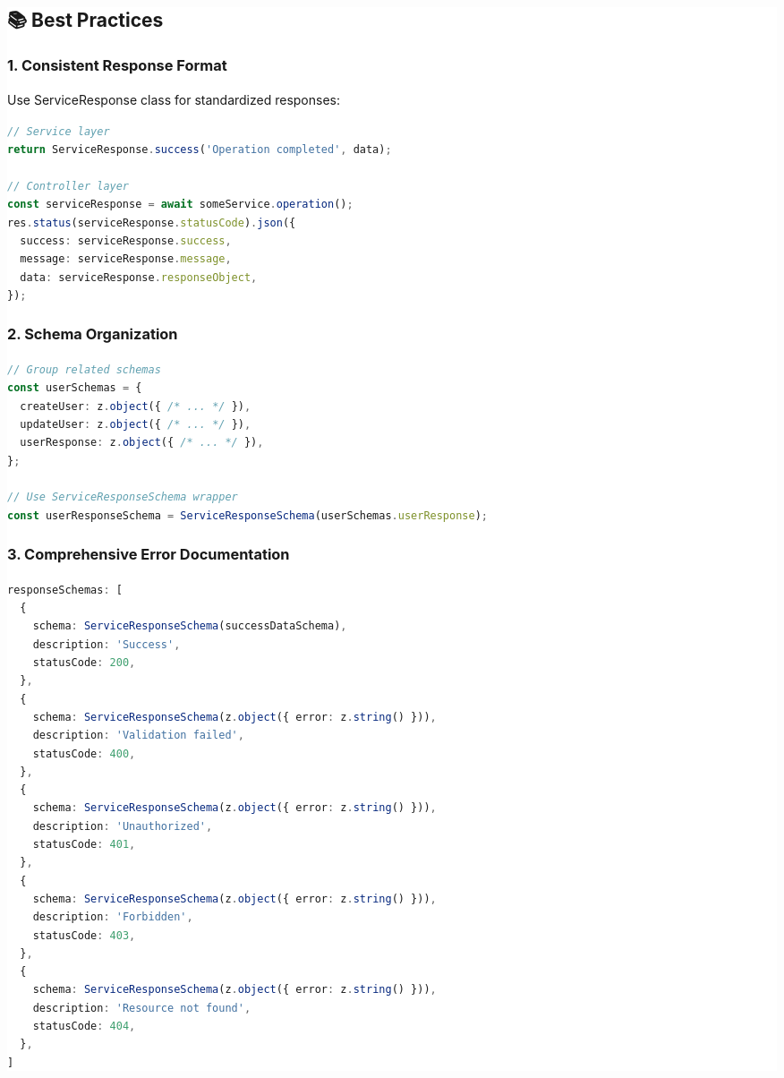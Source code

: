 ## 📚 Best Practices

### 1. Consistent Response Format

Use ServiceResponse class for standardized responses:

```typescript
// Service layer
return ServiceResponse.success('Operation completed', data);

// Controller layer
const serviceResponse = await someService.operation();
res.status(serviceResponse.statusCode).json({
  success: serviceResponse.success,
  message: serviceResponse.message,
  data: serviceResponse.responseObject,
});
```

### 2. Schema Organization

```typescript
// Group related schemas
const userSchemas = {
  createUser: z.object({ /* ... */ }),
  updateUser: z.object({ /* ... */ }),
  userResponse: z.object({ /* ... */ }),
};

// Use ServiceResponseSchema wrapper
const userResponseSchema = ServiceResponseSchema(userSchemas.userResponse);
```

### 3. Comprehensive Error Documentation

```typescript
responseSchemas: [
  {
    schema: ServiceResponseSchema(successDataSchema),
    description: 'Success',
    statusCode: 200,
  },
  {
    schema: ServiceResponseSchema(z.object({ error: z.string() })),
    description: 'Validation failed',
    statusCode: 400,
  },
  {
    schema: ServiceResponseSchema(z.object({ error: z.string() })),
    description: 'Unauthorized',
    statusCode: 401,
  },
  {
    schema: ServiceResponseSchema(z.object({ error: z.string() })),
    description: 'Forbidden',
    statusCode: 403,
  },
  {
    schema: ServiceResponseSchema(z.object({ error: z.string() })),
    description: 'Resource not found',
    statusCode: 404,
  },
]
```
